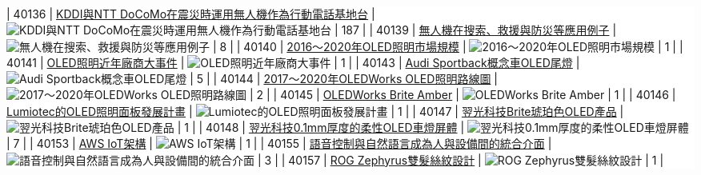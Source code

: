 | 40136 | [KDDI與NTT DoCoMo在震災時運用無人機作為行動電話基地台](https://www.topology.com.tw/DataContent/graph/KDDI%E8%88%87NTT%20DoCoMo%E5%9C%A8%E9%9C%87%E7%81%BD%E6%99%82%E9%81%8B%E7%94%A8%E7%84%A1%E4%BA%BA%E6%A9%9F%E4%BD%9C%E7%82%BA%E8%A1%8C%E5%8B%95%E9%9B%BB%E8%A9%B1%E5%9F%BA%E5%9C%B0%E5%8F%B0/40136) | ![KDDI與NTT DoCoMo在震災時運用無人機作為行動電話基地台](https://www.topology.com.tw/System/DownloadImg/a34d5ef20aad082fc64f04daaf470c96.gif/graph/40136) | <span title="3, 16, 24, 31, 154, 341, 471, 750, 1004, 1054, 1341, 1488, 1548, 1599, 1781, 1881, 1888, 1975, 2681, 2710, 2822, 2869, 2875, 2883, 3005, 3388, 3666, 3982, 3981, 4072, 4140, 4145, 4187, 4277, 4330, 4416, 4496, 4505, 4546, 4892, 4929, 5336, 5428, 5604, 5850, 5881, 5889, 6468, 6680, 6731, 6832, 6974, 7037, 7080, 7107, 7167, 7240, 7300, 7937, 7973, 7988, 8091, 8167, 8326, 8328, 8505, 8573, 8807, 9317, 9333, 9355, 9476, 9586, 9588, 9925, 9937, 9944, 10509, 10556, 10567, 10662, 10659, 10852, 11067, 11085, 11132, 11176, 11940, 12079, 12173, 12203, 12208, 12361, 12494, 12537, 12570, 12809, 13235, 13280, 13337, 13379, 13506, 13617, 13628, 13772, 13791, 13841, 13847, 13874, 14006, 14423, 14497, 14536, 14558, 14872, 14903, 15200, 15275, 15340, 15851, 15947, 15976, 16012, 16156, 17176, 17254, 17277, 17405, 17402, 17498, 17577, 17636, 17857, 17860, 17933, 17938, 18601, 18657, 18785, 18811, 18886, 18908, 18923, 18949, 18963, 19188, 19311, 20139, 20147, 20185, 20749, 21058, 21437, 21978, 22430, 22564, 22775, 23142, 23732, 23828, 24942, 25025, 25285, 25401, 26373, 26823, 27503, 28479, 29185, 29719, 31270, 31361, 31390, 31844, 31948, 31959, 32122, 32345, 32465, 32718, 33555, 36094, 36267, 36274, 36306, 36372, 41588">187</span> |
| 40139 | [無人機在搜索、救援與防災等應用例子](https://www.topology.com.tw/DataContent/graph/%E7%84%A1%E4%BA%BA%E6%A9%9F%E5%9C%A8%E6%90%9C%E7%B4%A2%E3%80%81%E6%95%91%E6%8F%B4%E8%88%87%E9%98%B2%E7%81%BD%E7%AD%89%E6%87%89%E7%94%A8%E4%BE%8B%E5%AD%90/40139) | ![無人機在搜索、救援與防災等應用例子](https://www.topology.com.tw/System/DownloadImg/70eab59109f9df653357291ccccb8dda.gif/graph/40139) | <span title="31919, 37712, 37713, 37787, 39084, 40128, 40127, 40135">8</span> |
| 40140 | [2016～2020年OLED照明市場規模](https://www.topology.com.tw/DataContent/graph/2016%EF%BD%9E2020%E5%B9%B4OLED%E7%85%A7%E6%98%8E%E5%B8%82%E5%A0%B4%E8%A6%8F%E6%A8%A1/40140) | ![2016～2020年OLED照明市場規模](https://www.topology.com.tw/System/DownloadImg/16b25460f766e584cf0c4127d21f2315.gif/graph/40140) | <span title="8529">1</span> |
| 40141 | [OLED照明近年廠商大事件](https://www.topology.com.tw/DataContent/graph/OLED%E7%85%A7%E6%98%8E%E8%BF%91%E5%B9%B4%E5%BB%A0%E5%95%86%E5%A4%A7%E4%BA%8B%E4%BB%B6/40141) | ![OLED照明近年廠商大事件](https://www.topology.com.tw/System/DownloadImg/eb7fb004c6b35fa4c31c877e75855129.gif/graph/40141) | <span title="8529">1</span> |
| 40143 | [Audi Sportback概念車OLED尾燈](https://www.topology.com.tw/DataContent/graph/Audi%20Sportback%E6%A6%82%E5%BF%B5%E8%BB%8AOLED%E5%B0%BE%E7%87%88/40143) | ![Audi Sportback概念車OLED尾燈](https://www.topology.com.tw/System/DownloadImg/905b5c24d5e5b38bcdeb4046b313e78a.gif/graph/40143) | <span title="4688, 28073, 37400, 38291, 43648">5</span> |
| 40144 | [2017～2020年OLEDWorks OLED照明路線圖](https://www.topology.com.tw/DataContent/graph/2017%EF%BD%9E2020%E5%B9%B4OLEDWorks%20OLED%E7%85%A7%E6%98%8E%E8%B7%AF%E7%B7%9A%E5%9C%96/40144) | ![2017～2020年OLEDWorks OLED照明路線圖](https://www.topology.com.tw/System/DownloadImg/089b2bd13582d618cc889eab0ee5547e.gif/graph/40144) | <span title="8529, 40145">2</span> |
| 40145 | [OLEDWorks Brite Amber](https://www.topology.com.tw/DataContent/graph/OLEDWorks%20Brite%20Amber/40145) | ![OLEDWorks Brite Amber](https://www.topology.com.tw/System/DownloadImg/8f52f1e0b088e29212f5f9a53e06527c.gif/graph/40145) | <span title="40147">1</span> |
| 40146 | [Lumiotec的OLED照明面板發展計畫](https://www.topology.com.tw/DataContent/graph/Lumiotec%E7%9A%84OLED%E7%85%A7%E6%98%8E%E9%9D%A2%E6%9D%BF%E7%99%BC%E5%B1%95%E8%A8%88%E7%95%AB/40146) | ![Lumiotec的OLED照明面板發展計畫](https://www.topology.com.tw/System/DownloadImg/d664f379bda14a2d67f5c92176a2a732.gif/graph/40146) | <span title="8529">1</span> |
| 40147 | [翌光科技Brite琥珀色OLED產品](https://www.topology.com.tw/DataContent/graph/%E7%BF%8C%E5%85%89%E7%A7%91%E6%8A%80Brite%E7%90%A5%E7%8F%80%E8%89%B2OLED%E7%94%A2%E5%93%81/40147) | ![翌光科技Brite琥珀色OLED產品](https://www.topology.com.tw/System/DownloadImg/80001408c48313586c48f98c579af002.gif/graph/40147) | <span title="40148">1</span> |
| 40148 | [翌光科技0.1mm厚度的柔性OLED車燈屏體](https://www.topology.com.tw/DataContent/graph/%E7%BF%8C%E5%85%89%E7%A7%91%E6%8A%800.1mm%E5%8E%9A%E5%BA%A6%E7%9A%84%E6%9F%94%E6%80%A7OLED%E8%BB%8A%E7%87%88%E5%B1%8F%E9%AB%94/40148) | ![翌光科技0.1mm厚度的柔性OLED車燈屏體](https://www.topology.com.tw/System/DownloadImg/dc0abbfddc611c06a147df9dd3c4a753.gif/graph/40148) | <span title="14030, 16294, 20441, 40147, 40422, 40423, 40429">7</span> |
| 40153 | [AWS IoT架構](https://www.topology.com.tw/DataContent/graph/AWS%20IoT%E6%9E%B6%E6%A7%8B/40153) | ![AWS IoT架構](https://www.topology.com.tw/System/DownloadImg/345828e82e41f83ace6aa386a473deaf.gif/graph/40153) | <span title="41301">1</span> |
| 40155 | [語音控制與自然語言成為人與設備間的統合介面](https://www.topology.com.tw/DataContent/graph/%E8%AA%9E%E9%9F%B3%E6%8E%A7%E5%88%B6%E8%88%87%E8%87%AA%E7%84%B6%E8%AA%9E%E8%A8%80%E6%88%90%E7%82%BA%E4%BA%BA%E8%88%87%E8%A8%AD%E5%82%99%E9%96%93%E7%9A%84%E7%B5%B1%E5%90%88%E4%BB%8B%E9%9D%A2/40155) | ![語音控制與自然語言成為人與設備間的統合介面](https://www.topology.com.tw/System/DownloadImg/c7bdb1b6ca158cfcedff7dbe2dec4dc4.gif/graph/40155) | <span title="9449, 28135, 42527">3</span> |
| 40157 | [ROG Zephyrus雙髮絲紋設計](https://www.topology.com.tw/DataContent/graph/ROG%20Zephyrus%E9%9B%99%E9%AB%AE%E7%B5%B2%E7%B4%8B%E8%A8%AD%E8%A8%88/40157) | ![ROG Zephyrus雙髮絲紋設計](https://www.topology.com.tw/System/DownloadImg/4ad79f222a374925e7dfc17533b76f03.gif/graph/40157) | <span title="40158">1</span> |